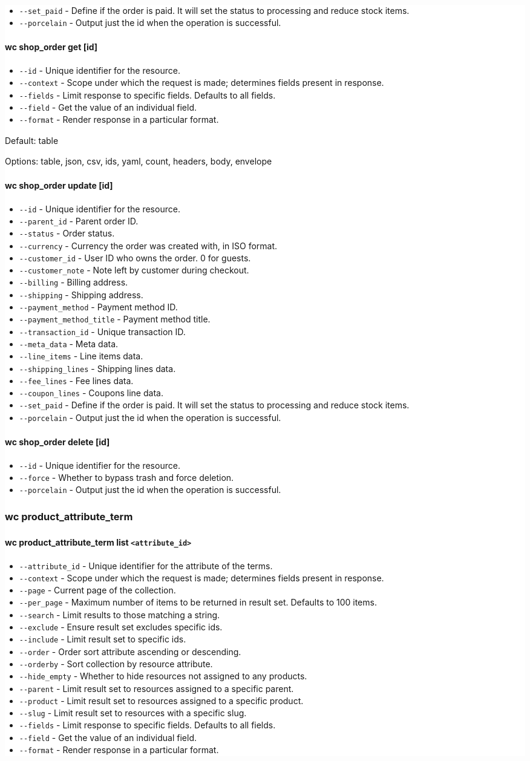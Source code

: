 - `--set_paid` - Define if the order is paid. It will set the status to processing and reduce stock items.
- `--porcelain` - Output just the id when the operation is successful.

#### wc shop_order get [id]

- `--id` - Unique identifier for the resource.
- `--context` - Scope under which the request is made; determines fields present in response.
- `--fields` - Limit response to specific fields. Defaults to all fields.
- `--field` - Get the value of an individual field.
- `--format` - Render response in a particular format.

Default: table

Options: table, json, csv, ids, yaml, count, headers, body, envelope

#### wc shop_order update [id]

- `--id` - Unique identifier for the resource.
- `--parent_id` - Parent order ID.
- `--status` - Order status.
- `--currency` - Currency the order was created with, in ISO format.
- `--customer_id` - User ID who owns the order. 0 for guests.
- `--customer_note` - Note left by customer during checkout.
- `--billing` - Billing address.
- `--shipping` - Shipping address.
- `--payment_method` - Payment method ID.
- `--payment_method_title` - Payment method title.
- `--transaction_id` - Unique transaction ID.
- `--meta_data` - Meta data.
- `--line_items` - Line items data.
- `--shipping_lines` - Shipping lines data.
- `--fee_lines` - Fee lines data.
- `--coupon_lines` - Coupons line data.
- `--set_paid` - Define if the order is paid. It will set the status to processing and reduce stock items.
- `--porcelain` - Output just the id when the operation is successful.

#### wc shop_order delete [id]

- `--id` - Unique identifier for the resource.
- `--force` - Whether to bypass trash and force deletion.
- `--porcelain` - Output just the id when the operation is successful.

### wc product_attribute_term

#### wc product_attribute_term list `<attribute_id>`

- `--attribute_id` - Unique identifier for the attribute of the terms.
- `--context` - Scope under which the request is made; determines fields present in response.
- `--page` - Current page of the collection.
- `--per_page` - Maximum number of items to be returned in result set. Defaults to 100 items.
- `--search` - Limit results to those matching a string.
- `--exclude` - Ensure result set excludes specific ids.
- `--include` - Limit result set to specific ids.
- `--order` - Order sort attribute ascending or descending.
- `--orderby` - Sort collection by resource attribute.
- `--hide_empty` - Whether to hide resources not assigned to any products.
- `--parent` - Limit result set to resources assigned to a specific parent.
- `--product` - Limit result set to resources assigned to a specific product.
- `--slug` - Limit result set to resources with a specific slug.
- `--fields` - Limit response to specific fields. Defaults to all fields.
- `--field` - Get the value of an individual field.
- `--format` - Render response in a particular format.
